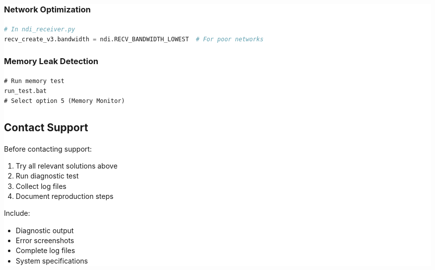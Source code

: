 ### Network Optimization
```python
# In ndi_receiver.py
recv_create_v3.bandwidth = ndi.RECV_BANDWIDTH_LOWEST  # For poor networks
```

### Memory Leak Detection
```batch
# Run memory test
run_test.bat
# Select option 5 (Memory Monitor)
```

## Contact Support

Before contacting support:
1. Try all relevant solutions above
2. Run diagnostic test
3. Collect log files
4. Document reproduction steps

Include:
- Diagnostic output
- Error screenshots
- Complete log files
- System specifications